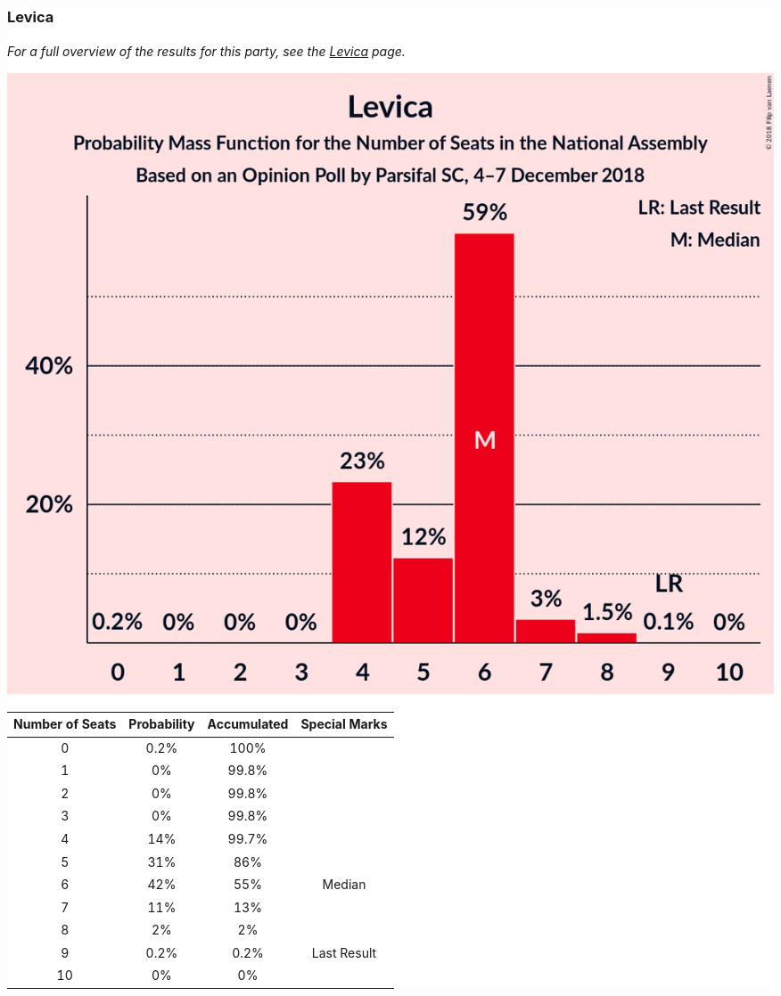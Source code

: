 ### Levica

*For a full overview of the results for this party, see the [Levica](party-levica.html) page.*

![Graph with seats probability mass function not yet produced](2018-12-07-ParsifalSC-seats-pmf-levica.png "Seats Probability Mass Function")

| Number of Seats | Probability | Accumulated | Special Marks |
|:---------------:|:-----------:|:-----------:|:-------------:|
| 0 | 0.2% | 100% |  |
| 1 | 0% | 99.8% |  |
| 2 | 0% | 99.8% |  |
| 3 | 0% | 99.8% |  |
| 4 | 14% | 99.7% |  |
| 5 | 31% | 86% |  |
| 6 | 42% | 55% | Median |
| 7 | 11% | 13% |  |
| 8 | 2% | 2% |  |
| 9 | 0.2% | 0.2% | Last Result |
| 10 | 0% | 0% |  |
